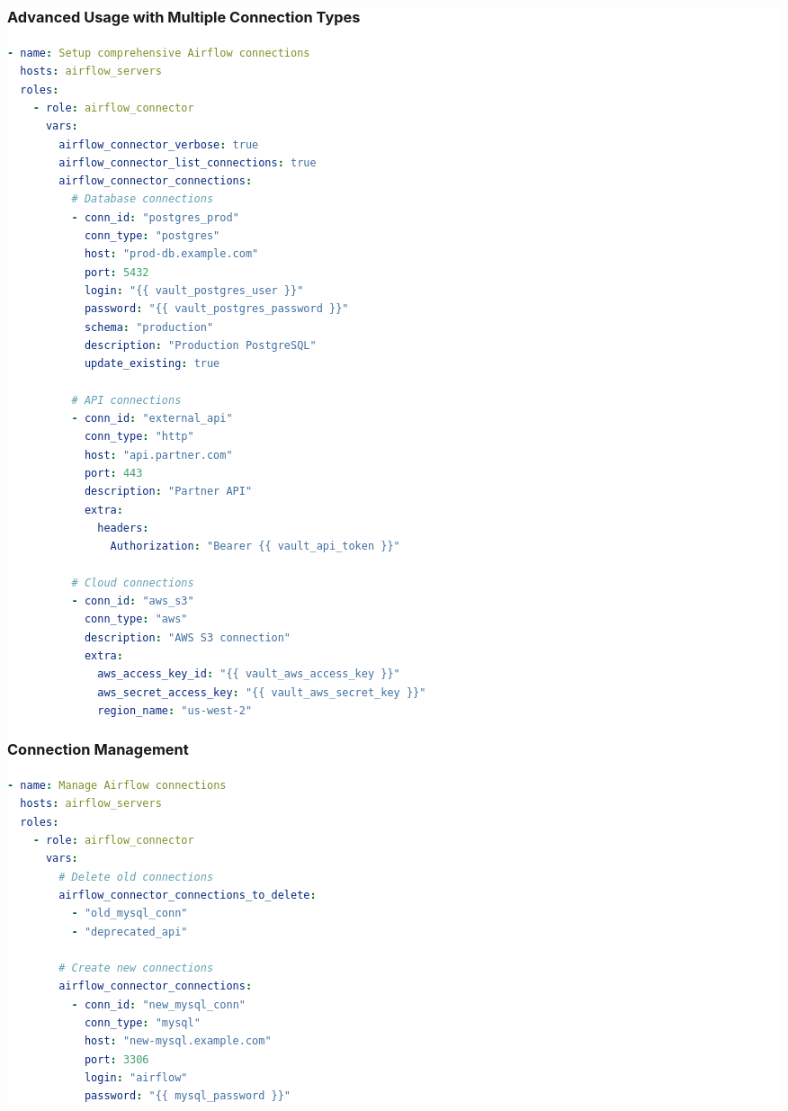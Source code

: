 ### Advanced Usage with Multiple Connection Types

```yaml
- name: Setup comprehensive Airflow connections
  hosts: airflow_servers
  roles:
    - role: airflow_connector
      vars:
        airflow_connector_verbose: true
        airflow_connector_list_connections: true
        airflow_connector_connections:
          # Database connections
          - conn_id: "postgres_prod"
            conn_type: "postgres"
            host: "prod-db.example.com"
            port: 5432
            login: "{{ vault_postgres_user }}"
            password: "{{ vault_postgres_password }}"
            schema: "production"
            description: "Production PostgreSQL"
            update_existing: true

          # API connections
          - conn_id: "external_api"
            conn_type: "http"
            host: "api.partner.com"
            port: 443
            description: "Partner API"
            extra:
              headers:
                Authorization: "Bearer {{ vault_api_token }}"

          # Cloud connections
          - conn_id: "aws_s3"
            conn_type: "aws"
            description: "AWS S3 connection"
            extra:
              aws_access_key_id: "{{ vault_aws_access_key }}"
              aws_secret_access_key: "{{ vault_aws_secret_key }}"
              region_name: "us-west-2"
```

### Connection Management

```yaml
- name: Manage Airflow connections
  hosts: airflow_servers
  roles:
    - role: airflow_connector
      vars:
        # Delete old connections
        airflow_connector_connections_to_delete:
          - "old_mysql_conn"
          - "deprecated_api"

        # Create new connections
        airflow_connector_connections:
          - conn_id: "new_mysql_conn"
            conn_type: "mysql"
            host: "new-mysql.example.com"
            port: 3306
            login: "airflow"
            password: "{{ mysql_password }}"

```